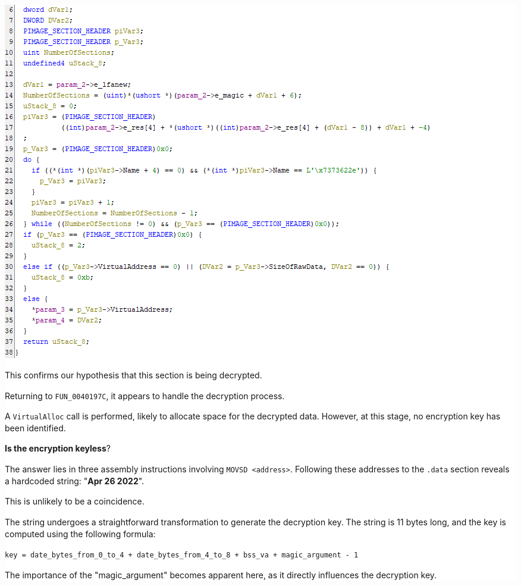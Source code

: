 ![BSS function](/posts/gozi_string_decryptor/images/get_bss.png "BSS function")

This confirms our hypothesis that this section is being decrypted.

Returning to `FUN_0040197C`, it appears to handle the decryption process.

A `VirtualAlloc` call is performed, likely to allocate space for the decrypted data. However, at this stage, no encryption key has been identified.

**Is the encryption keyless**?

The answer lies in three assembly instructions involving `MOVSD <address>`. Following these addresses to the `.data` section reveals a hardcoded string: "**Apr 26 2022**".

This is unlikely to be a coincidence.

The string undergoes a straightforward transformation to generate the decryption key. The string is 11 bytes long, and the key is computed using the following formula:

```
key = date_bytes_from_0_to_4 + date_bytes_from_4_to_8 + bss_va + magic_argument - 1
```

The importance of the "magic_argument" becomes apparent here, as it directly influences the decryption key.
